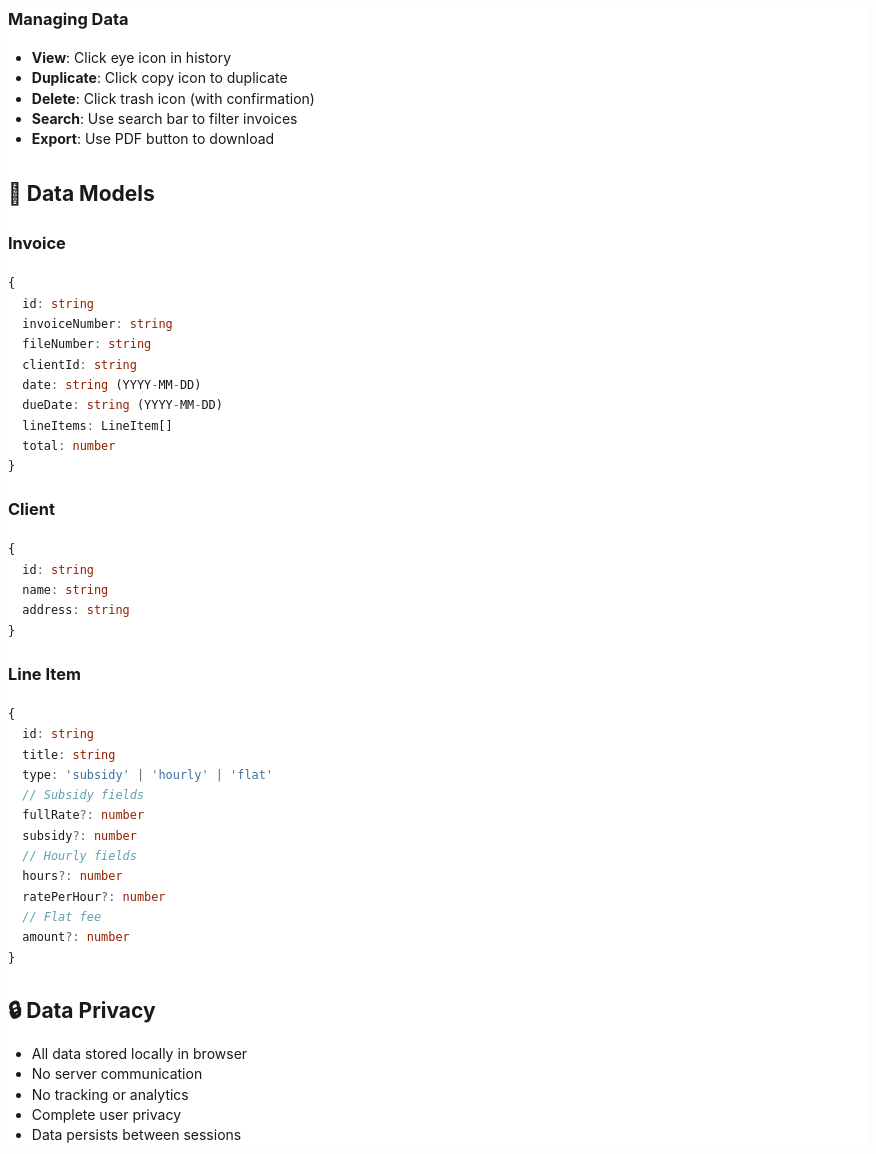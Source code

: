 ### Managing Data
- **View**: Click eye icon in history
- **Duplicate**: Click copy icon to duplicate
- **Delete**: Click trash icon (with confirmation)
- **Search**: Use search bar to filter invoices
- **Export**: Use PDF button to download

## 🎯 Data Models

### Invoice
```typescript
{
  id: string
  invoiceNumber: string
  fileNumber: string
  clientId: string
  date: string (YYYY-MM-DD)
  dueDate: string (YYYY-MM-DD)
  lineItems: LineItem[]
  total: number
}
```

### Client
```typescript
{
  id: string
  name: string
  address: string
}
```

### Line Item
```typescript
{
  id: string
  title: string
  type: 'subsidy' | 'hourly' | 'flat'
  // Subsidy fields
  fullRate?: number
  subsidy?: number
  // Hourly fields
  hours?: number
  ratePerHour?: number
  // Flat fee
  amount?: number
}
```

## 🔒 Data Privacy
- All data stored locally in browser
- No server communication
- No tracking or analytics
- Complete user privacy
- Data persists between sessions
